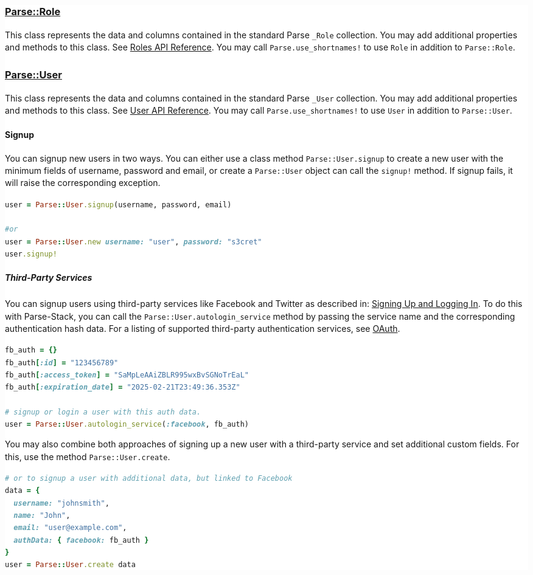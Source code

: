 ### [Parse::Role](https://www.modernistik.com/gems/parse-stack/Parse/Role.html)
This class represents the data and columns contained in the standard Parse `_Role` collection. You may add additional properties and methods to this class. See [Roles API Reference](https://www.modernistik.com/gems/parse-stack/Parse/Role.html). You may call `Parse.use_shortnames!` to use `Role` in addition to `Parse::Role`.

### [Parse::User](https://www.modernistik.com/gems/parse-stack/Parse/User.html)
This class represents the data and columns contained in the standard Parse `_User` collection. You may add additional properties and methods to this class. See [User API Reference](https://www.modernistik.com/gems/parse-stack/Parse/User.html). You may call `Parse.use_shortnames!` to use `User` in addition to `Parse::User`.

#### Signup
You can signup new users in two ways. You can either use a class method `Parse::User.signup` to create a new user with the minimum fields of username, password and email, or create a `Parse::User` object can call the `signup!` method. If signup fails, it will raise the corresponding exception.

```ruby
user = Parse::User.signup(username, password, email)

#or
user = Parse::User.new username: "user", password: "s3cret"
user.signup!
```

##### Third-Party Services
You can signup users using third-party services like Facebook and Twitter as described in: [Signing Up and Logging In](http://docs.parseplatform.org/rest/guide/#signing-up). To do this with Parse-Stack, you can call the `Parse::User.autologin_service` method by passing the service name and the corresponding authentication hash data. For a listing of supported third-party authentication services, see [OAuth](http://docs.parseplatform.org/parse-server/guide/#oauth-and-3rd-party-authentication).

```ruby
fb_auth = {}
fb_auth[:id] = "123456789"
fb_auth[:access_token] = "SaMpLeAAiZBLR995wxBvSGNoTrEaL"
fb_auth[:expiration_date] = "2025-02-21T23:49:36.353Z"

# signup or login a user with this auth data.
user = Parse::User.autologin_service(:facebook, fb_auth)
```

You may also combine both approaches of signing up a new user with a third-party service and set additional custom fields. For this, use the method `Parse::User.create`.

```ruby
# or to signup a user with additional data, but linked to Facebook
data = {
  username: "johnsmith",
  name: "John",
  email: "user@example.com",
  authData: { facebook: fb_auth }
}
user = Parse::User.create data
```
